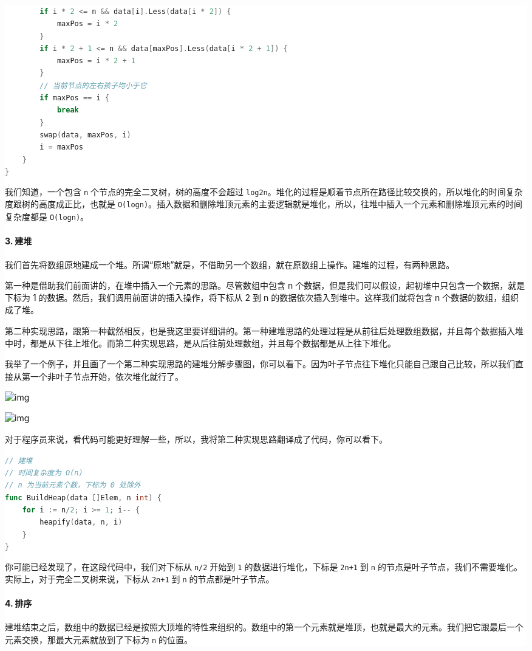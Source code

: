 ```go
		if i * 2 <= n && data[i].Less(data[i * 2]) {
			maxPos = i * 2
		}
		if i * 2 + 1 <= n && data[maxPos].Less(data[i * 2 + 1]) {
			maxPos = i * 2 + 1
		}
		// 当前节点的左右孩子均小于它
		if maxPos == i {
			break
		}
		swap(data, maxPos, i)
		i = maxPos
	}
}
```

我们知道，一个包含 `n` 个节点的完全二叉树，树的高度不会超过 `log2n`。堆化的过程是顺着节点所在路径比较交换的，所以堆化的时间复杂度跟树的高度成正比，也就是 `O(logn)`。插入数据和删除堆顶元素的主要逻辑就是堆化，所以，往堆中插入一个元素和删除堆顶元素的时间复杂度都是 `O(logn)`。 



#### 3. 建堆

我们首先将数组原地建成一个堆。所谓“原地”就是，不借助另一个数组，就在原数组上操作。建堆的过程，有两种思路。 

第一种是借助我们前面讲的，在堆中插入一个元素的思路。尽管数组中包含 n 个数据，但是我们可以假设，起初堆中只包含一个数据，就是下标为 1 的数据。然后，我们调用前面讲的插入操作，将下标从 2 到 n 的数据依次插入到堆中。这样我们就将包含 n 个数据的数组，组织成了堆。 

第二种实现思路，跟第一种截然相反，也是我这里要详细讲的。第一种建堆思路的处理过程是从前往后处理数组数据，并且每个数据插入堆中时，都是从下往上堆化。而第二种实现思路，是从后往前处理数组，并且每个数据都是从上往下堆化。 

我举了一个例子，并且画了一个第二种实现思路的建堆分解步骤图，你可以看下。因为叶子节点往下堆化只能自己跟自己比较，所以我们直接从第一个非叶子节点开始，依次堆化就行了。 

 ![img](https://static001.geekbang.org/resource/image/50/1e/50c1e6bc6fe68378d0a66bdccfff441e.jpg) 

 ![img](https://static001.geekbang.org/resource/image/aa/9d/aabb8d15b1b92d5e040895589c60419d.jpg) 

对于程序员来说，看代码可能更好理解一些，所以，我将第二种实现思路翻译成了代码，你可以看下。 

```go
// 建堆
// 时间复杂度为 O(n)
// n 为当前元素个数，下标为 0 处除外
func BuildHeap(data []Elem, n int) {
	for i := n/2; i >= 1; i-- {
		heapify(data, n, i)
	}
}
```

你可能已经发现了，在这段代码中，我们对下标从 `n/2` 开始到 `1` 的数据进行堆化，下标是 `2n+1` 到 `n` 的节点是叶子节点，我们不需要堆化。实际上，对于完全二叉树来说，下标从 `2n+1` 到 `n` 的节点都是叶子节点。

#### 4. 排序

建堆结束之后，数组中的数据已经是按照大顶堆的特性来组织的。数组中的第一个元素就是堆顶，也就是最大的元素。我们把它跟最后一个元素交换，那最大元素就放到了下标为 `n` 的位置。
